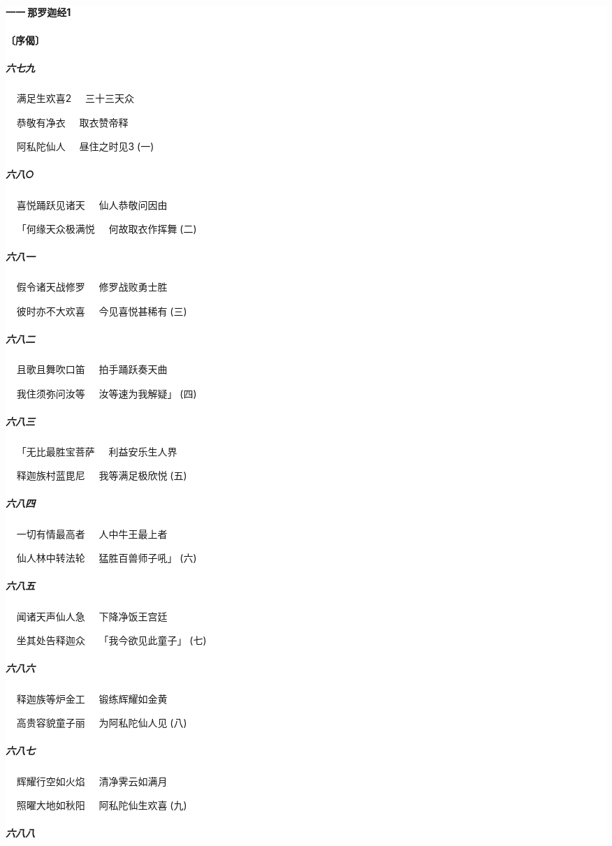 #### 一一 那罗迦经1

#### 〔序偈〕

##### 六七九 

&nbsp;&nbsp;&nbsp;&nbsp;满足生欢喜2 &nbsp;&nbsp;&nbsp;&nbsp;三十三天众

&nbsp;&nbsp;&nbsp;&nbsp;恭敬有净衣 &nbsp;&nbsp;&nbsp;&nbsp;取衣赞帝释

&nbsp;&nbsp;&nbsp;&nbsp;阿私陀仙人 &nbsp;&nbsp;&nbsp;&nbsp;昼住之时见3 (一)

##### 六八○ 

&nbsp;&nbsp;&nbsp;&nbsp;喜悦踊跃见诸天 &nbsp;&nbsp;&nbsp;&nbsp;仙人恭敬问因由

&nbsp;&nbsp;&nbsp;&nbsp;「何缘天众极满悦 &nbsp;&nbsp;&nbsp;&nbsp;何故取衣作挥舞 (二)

##### 六八一 

&nbsp;&nbsp;&nbsp;&nbsp;假令诸天战修罗 &nbsp;&nbsp;&nbsp;&nbsp;修罗战败勇士胜

&nbsp;&nbsp;&nbsp;&nbsp;彼时亦不大欢喜 &nbsp;&nbsp;&nbsp;&nbsp;今见喜悦甚稀有 (三)

##### 六八二 

&nbsp;&nbsp;&nbsp;&nbsp;且歌且舞吹口笛 &nbsp;&nbsp;&nbsp;&nbsp;拍手踊跃奏天曲

&nbsp;&nbsp;&nbsp;&nbsp;我住须弥问汝等 &nbsp;&nbsp;&nbsp;&nbsp;汝等速为我解疑」 (四)

##### 六八三 

&nbsp;&nbsp;&nbsp;&nbsp;「无比最胜宝菩萨 &nbsp;&nbsp;&nbsp;&nbsp;利益安乐生人界

&nbsp;&nbsp;&nbsp;&nbsp;释迦族村蓝毘尼 &nbsp;&nbsp;&nbsp;&nbsp;我等满足极欣悦 (五)

##### 六八四 

&nbsp;&nbsp;&nbsp;&nbsp;一切有情最高者 &nbsp;&nbsp;&nbsp;&nbsp;人中牛王最上者

&nbsp;&nbsp;&nbsp;&nbsp;仙人林中转法轮 &nbsp;&nbsp;&nbsp;&nbsp;猛胜百兽师子吼」 (六)

##### 六八五 

&nbsp;&nbsp;&nbsp;&nbsp;闻诸天声仙人急 &nbsp;&nbsp;&nbsp;&nbsp;下降净饭王宫廷

&nbsp;&nbsp;&nbsp;&nbsp;坐其处告释迦众 &nbsp;&nbsp;&nbsp;&nbsp;「我今欲见此童子」 (七)

##### 六八六 

&nbsp;&nbsp;&nbsp;&nbsp;释迦族等炉金工 &nbsp;&nbsp;&nbsp;&nbsp;锻练辉耀如金黄

&nbsp;&nbsp;&nbsp;&nbsp;高贵容貌童子丽 &nbsp;&nbsp;&nbsp;&nbsp;为阿私陀仙人见 (八)

##### 六八七 

&nbsp;&nbsp;&nbsp;&nbsp;辉耀行空如火焰 &nbsp;&nbsp;&nbsp;&nbsp;清净霁云如满月

&nbsp;&nbsp;&nbsp;&nbsp;照曜大地如秋阳 &nbsp;&nbsp;&nbsp;&nbsp;阿私陀仙生欢喜 (九)

##### 六八八 

